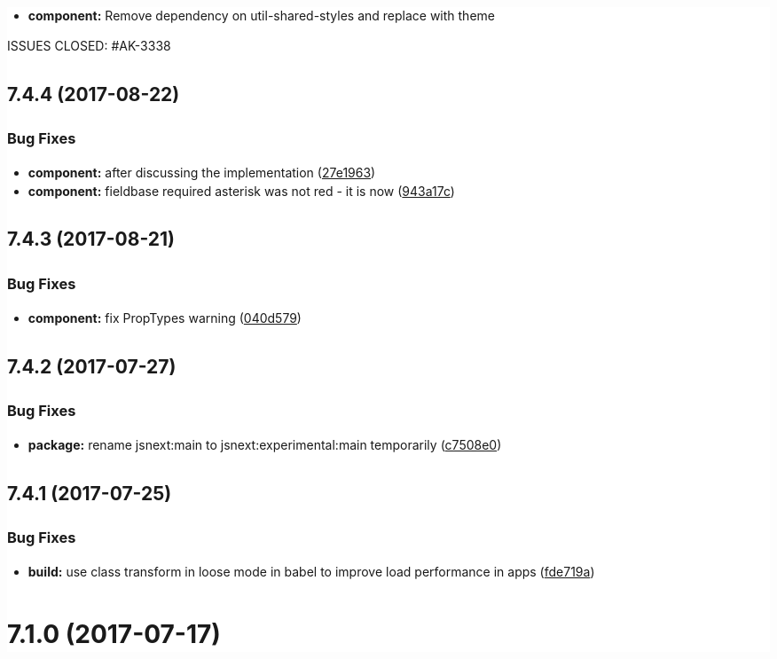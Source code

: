 * **component:** Remove dependency on util-shared-styles and replace with theme

ISSUES CLOSED: #AK-3338



<a name="7.4.4"></a>
## 7.4.4 (2017-08-22)


### Bug Fixes

* **component:** after discussing the implementation ([27e1963](https://bitbucket.org/atlassian/atlaskit/commits/27e1963))
* **component:** fieldbase required asterisk was not red - it is now ([943a17c](https://bitbucket.org/atlassian/atlaskit/commits/943a17c))



<a name="7.4.3"></a>
## 7.4.3 (2017-08-21)


### Bug Fixes

* **component:** fix PropTypes warning ([040d579](https://bitbucket.org/atlassian/atlaskit/commits/040d579))



<a name="7.4.2"></a>
## 7.4.2 (2017-07-27)


### Bug Fixes

* **package:** rename jsnext:main to jsnext:experimental:main temporarily ([c7508e0](https://bitbucket.org/atlassian/atlaskit/commits/c7508e0))



<a name="7.4.1"></a>
## 7.4.1 (2017-07-25)


### Bug Fixes

* **build:** use class transform in loose mode in babel to improve load performance in apps ([fde719a](https://bitbucket.org/atlassian/atlaskit/commits/fde719a))



<a name="7.1.0"></a>
# 7.1.0 (2017-07-17)
